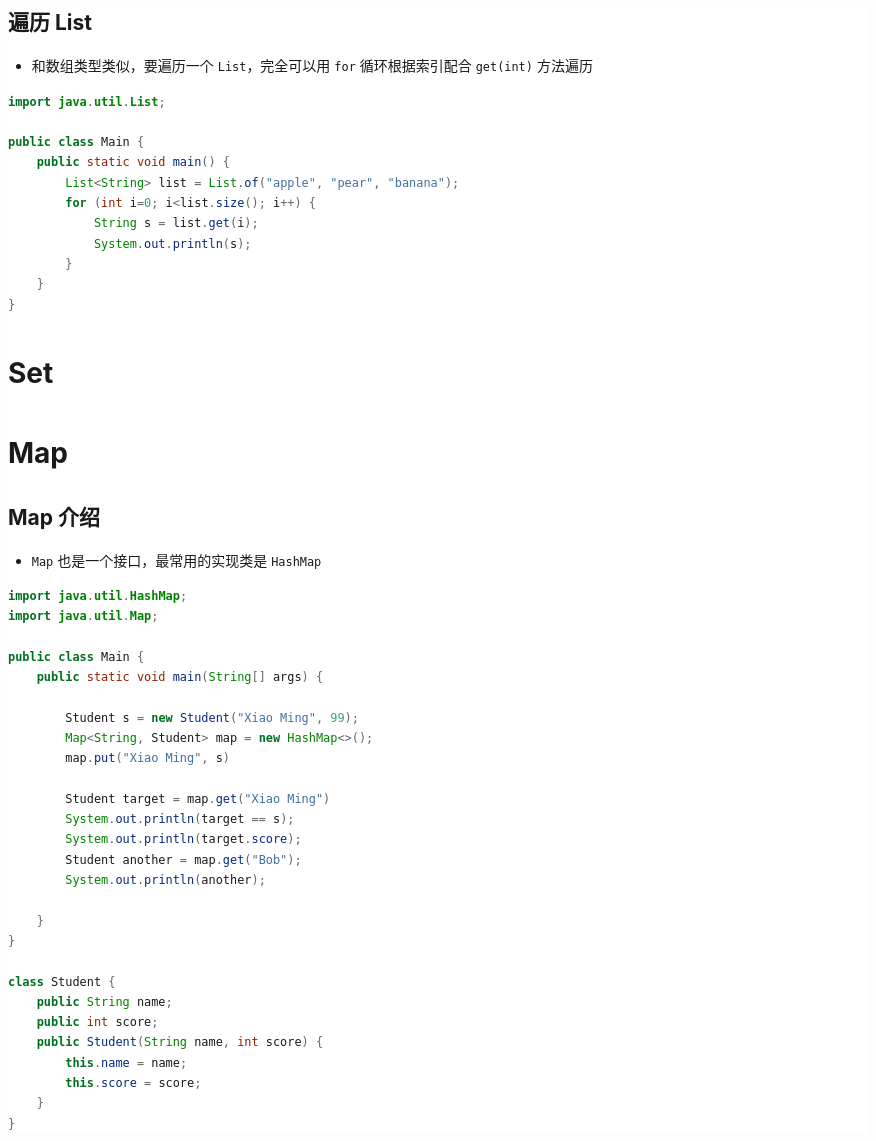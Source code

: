 ## 遍历 List

- 和数组类型类似，要遍历一个 `List`，完全可以用 `for` 循环根据索引配合 `get(int)` 方法遍历

```java
import java.util.List;

public class Main {
    public static void main() {
        List<String> list = List.of("apple", "pear", "banana");
        for (int i=0; i<list.size(); i++) {
            String s = list.get(i);
            System.out.println(s);
        }
    }
}
```

# Set

# Map

## Map 介绍

- `Map` 也是一个接口，最常用的实现类是 `HashMap`


```java
import java.util.HashMap;
import java.util.Map;

public class Main {
    public static void main(String[] args) {
        
        Student s = new Student("Xiao Ming", 99);
        Map<String, Student> map = new HashMap<>();
        map.put("Xiao Ming", s)

        Student target = map.get("Xiao Ming")
        System.out.println(target == s);
        System.out.println(target.score);
        Student another = map.get("Bob");
        System.out.println(another);

    }
}

class Student {
    public String name;
    public int score;
    public Student(String name, int score) {
        this.name = name;
        this.score = score;
    }
}
```
